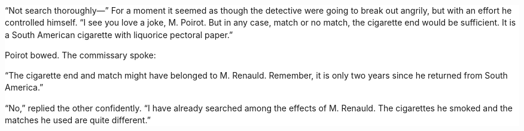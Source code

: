 “Not search thoroughly—” For a moment it seemed as though the detective were going to break out angrily, but with an effort he controlled himself. “I see you love a joke, M. Poirot. But in any case, match or no match, the cigarette end would be sufficient. It is a South American cigarette with liquorice pectoral paper.”

Poirot bowed. The commissary spoke:

“The cigarette end and match might have belonged to M. Renauld. Remember, it is only two years since he returned from South America.”

“No,” replied the other confidently. “I have already searched among the effects of M. Renauld. The cigarettes he smoked and the matches he used are quite different.”

